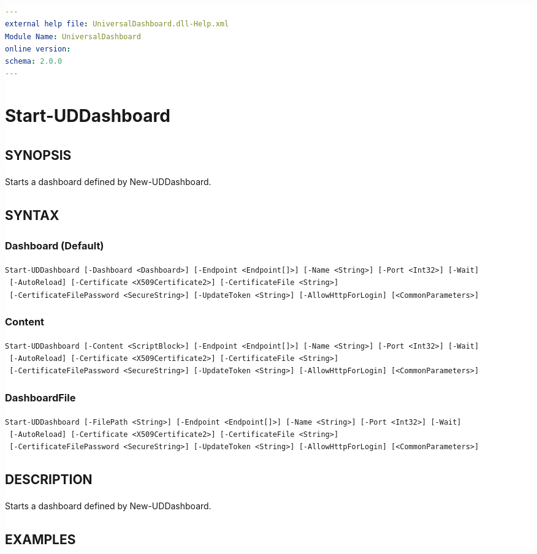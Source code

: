 ```yaml
---
external help file: UniversalDashboard.dll-Help.xml
Module Name: UniversalDashboard
online version: 
schema: 2.0.0
---
```


# Start-UDDashboard

## SYNOPSIS
Starts a dashboard defined by New-UDDashboard.

## SYNTAX

### Dashboard (Default)
```
Start-UDDashboard [-Dashboard <Dashboard>] [-Endpoint <Endpoint[]>] [-Name <String>] [-Port <Int32>] [-Wait]
 [-AutoReload] [-Certificate <X509Certificate2>] [-CertificateFile <String>]
 [-CertificateFilePassword <SecureString>] [-UpdateToken <String>] [-AllowHttpForLogin] [<CommonParameters>]
```

### Content
```
Start-UDDashboard [-Content <ScriptBlock>] [-Endpoint <Endpoint[]>] [-Name <String>] [-Port <Int32>] [-Wait]
 [-AutoReload] [-Certificate <X509Certificate2>] [-CertificateFile <String>]
 [-CertificateFilePassword <SecureString>] [-UpdateToken <String>] [-AllowHttpForLogin] [<CommonParameters>]
```

### DashboardFile
```
Start-UDDashboard [-FilePath <String>] [-Endpoint <Endpoint[]>] [-Name <String>] [-Port <Int32>] [-Wait]
 [-AutoReload] [-Certificate <X509Certificate2>] [-CertificateFile <String>]
 [-CertificateFilePassword <SecureString>] [-UpdateToken <String>] [-AllowHttpForLogin] [<CommonParameters>]
```

## DESCRIPTION
Starts a dashboard defined by New-UDDashboard.

## EXAMPLES
